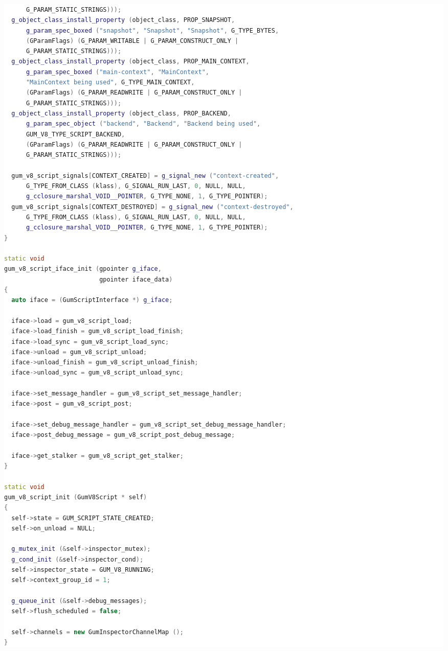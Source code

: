 ```cpp
      G_PARAM_STATIC_STRINGS)));
  g_object_class_install_property (object_class, PROP_SNAPSHOT,
      g_param_spec_boxed ("snapshot", "Snapshot", "Snapshot", G_TYPE_BYTES,
      (GParamFlags) (G_PARAM_WRITABLE | G_PARAM_CONSTRUCT_ONLY |
      G_PARAM_STATIC_STRINGS)));
  g_object_class_install_property (object_class, PROP_MAIN_CONTEXT,
      g_param_spec_boxed ("main-context", "MainContext",
      "MainContext being used", G_TYPE_MAIN_CONTEXT,
      (GParamFlags) (G_PARAM_READWRITE | G_PARAM_CONSTRUCT_ONLY |
      G_PARAM_STATIC_STRINGS)));
  g_object_class_install_property (object_class, PROP_BACKEND,
      g_param_spec_object ("backend", "Backend", "Backend being used",
      GUM_V8_TYPE_SCRIPT_BACKEND,
      (GParamFlags) (G_PARAM_READWRITE | G_PARAM_CONSTRUCT_ONLY |
      G_PARAM_STATIC_STRINGS)));

  gum_v8_script_signals[CONTEXT_CREATED] = g_signal_new ("context-created",
      G_TYPE_FROM_CLASS (klass), G_SIGNAL_RUN_LAST, 0, NULL, NULL,
      g_cclosure_marshal_VOID__POINTER, G_TYPE_NONE, 1, G_TYPE_POINTER);
  gum_v8_script_signals[CONTEXT_DESTROYED] = g_signal_new ("context-destroyed",
      G_TYPE_FROM_CLASS (klass), G_SIGNAL_RUN_LAST, 0, NULL, NULL,
      g_cclosure_marshal_VOID__POINTER, G_TYPE_NONE, 1, G_TYPE_POINTER);
}

static void
gum_v8_script_iface_init (gpointer g_iface,
                          gpointer iface_data)
{
  auto iface = (GumScriptInterface *) g_iface;

  iface->load = gum_v8_script_load;
  iface->load_finish = gum_v8_script_load_finish;
  iface->load_sync = gum_v8_script_load_sync;
  iface->unload = gum_v8_script_unload;
  iface->unload_finish = gum_v8_script_unload_finish;
  iface->unload_sync = gum_v8_script_unload_sync;

  iface->set_message_handler = gum_v8_script_set_message_handler;
  iface->post = gum_v8_script_post;

  iface->set_debug_message_handler = gum_v8_script_set_debug_message_handler;
  iface->post_debug_message = gum_v8_script_post_debug_message;

  iface->get_stalker = gum_v8_script_get_stalker;
}

static void
gum_v8_script_init (GumV8Script * self)
{
  self->state = GUM_SCRIPT_STATE_CREATED;
  self->on_unload = NULL;

  g_mutex_init (&self->inspector_mutex);
  g_cond_init (&self->inspector_cond);
  self->inspector_state = GUM_V8_RUNNING;
  self->context_group_id = 1;

  g_queue_init (&self->debug_messages);
  self->flush_scheduled = false;

  self->channels = new GumInspectorChannelMap ();
}

```